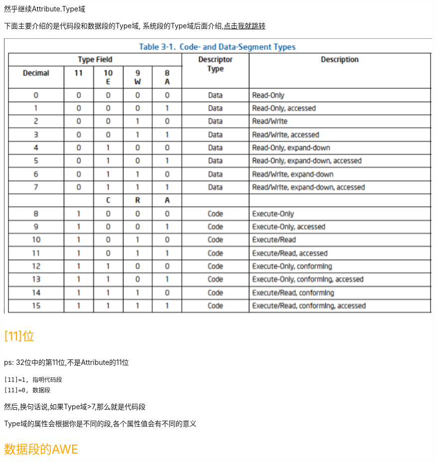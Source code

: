 

然乎继续Attribute.Type域

下面主要介绍的是代码段和数据段的Type域, 系统段的Type域后面介绍,[点击我就跳转]()



![image-20230114154033315](img/image-20230114154033315.png)





<p style="color:#FFA500;font-size:24px">
    [11]位
</p>


ps: 32位中的第11位,不是Attribute的11位

```
[11]=1, 指明代码段
[11]=0, 数据段
```

然后,换句话说,如果Type域>7,那么就是代码段

Type域的属性会根据你是不同的段,各个属性值会有不同的意义

<p style="color:#FFA500;font-size:24px">
    数据段的AWE
</p>
